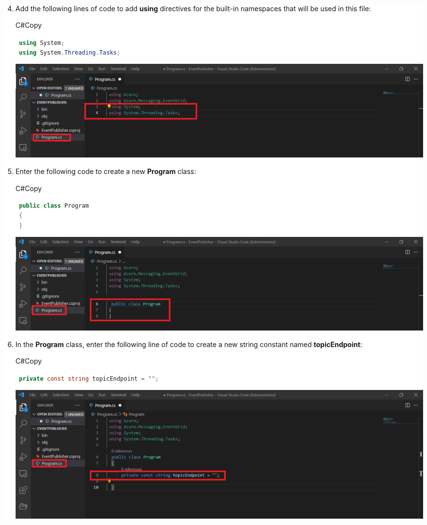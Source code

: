 4. Add the following lines of code to add **using** directives for the built-in namespaces that will be used in this file:

   C#Copy

   ```csharp
    using System;
    using System.Threading.Tasks;
   ```

   ![LAB09-Az204_46](Evidencia/LAB09-Az204_46.png)

5. Enter the following code to create a new **Program** class:

   C#Copy

   ```csharp
    public class Program
    {
    }
   ```

   ![LAB09-Az204_47](Evidencia/LAB09-Az204_47.png)

6. In the **Program** class, enter the following line of code to create a new string constant named **topicEndpoint**:

   C#Copy

   ```csharp
    private const string topicEndpoint = "";
   ```

   ![LAB09-Az204_48](Evidencia/LAB09-Az204_48.png)
